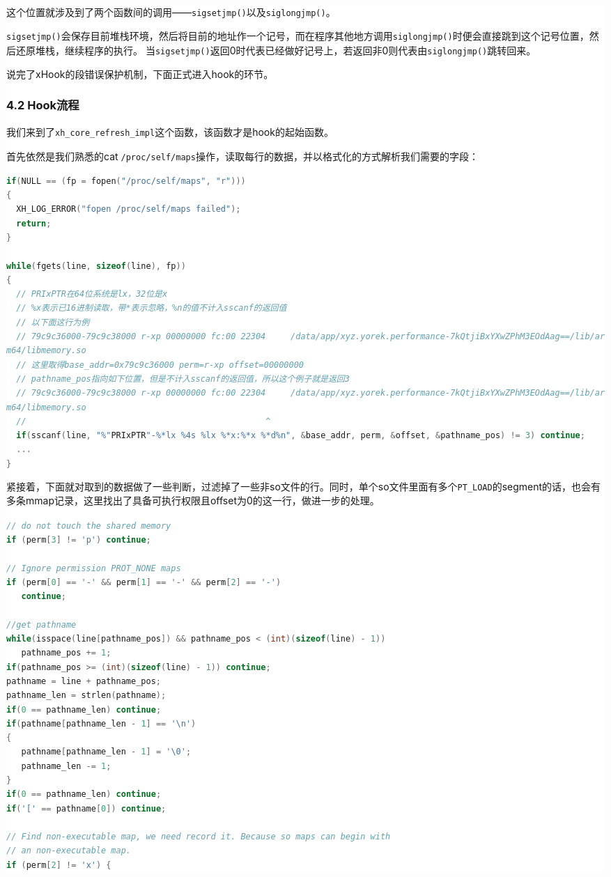 这个位置就涉及到了两个函数间的调用——`sigsetjmp()`以及`siglongjmp()`。  

`sigsetjmp()`会保存目前堆栈环境，然后将目前的地址作一个记号，而在程序其他地方调用`siglongjmp()`时便会直接跳到这个记号位置，然后还原堆栈，继续程序的执行。 
当`sigsetjmp()`返回0时代表已经做好记号上，若返回非0则代表由`siglongjmp()`跳转回来。 

说完了xHook的段错误保护机制，下面正式进入hook的环节。

### 4.2 Hook流程

我们来到了`xh_core_refresh_impl`这个函数，该函数才是hook的起始函数。

首先依然是我们熟悉的cat `/proc/self/maps`操作，读取每行的数据，并以格式化的方式解析我们需要的字段：

```c
if(NULL == (fp = fopen("/proc/self/maps", "r")))
{
  XH_LOG_ERROR("fopen /proc/self/maps failed");
  return;
}

while(fgets(line, sizeof(line), fp))
{
  // PRIxPTR在64位系统是lx，32位是x
  // %x表示已16进制读取，带*表示忽略，%n的值不计入sscanf的返回值
  // 以下面这行为例
  // 79c9c36000-79c9c38000 r-xp 00000000 fc:00 22304     /data/app/xyz.yorek.performance-7kQtjiBxYXwZPhM3EOdAag==/lib/arm64/libmemory.so
  // 这里取得base_addr=0x79c9c36000 perm=r-xp offset=00000000 
  // pathname_pos指向如下位置，但是不计入sscanf的返回值，所以这个例子就是返回3
  // 79c9c36000-79c9c38000 r-xp 00000000 fc:00 22304     /data/app/xyz.yorek.performance-7kQtjiBxYXwZPhM3EOdAag==/lib/arm64/libmemory.so
  //                                                ^
  if(sscanf(line, "%"PRIxPTR"-%*lx %4s %lx %*x:%*x %*d%n", &base_addr, perm, &offset, &pathname_pos) != 3) continue;
  ...
}
```

紧接着，下面就对取到的数据做了一些判断，过滤掉了一些非so文件的行。同时，单个so文件里面有多个`PT_LOAD`的segment的话，也会有多条mmap记录，这里找出了具备可执行权限且offset为0的这一行，做进一步的处理。

```c
// do not touch the shared memory
if (perm[3] != 'p') continue;

// Ignore permission PROT_NONE maps
if (perm[0] == '-' && perm[1] == '-' && perm[2] == '-')
   continue;

//get pathname
while(isspace(line[pathname_pos]) && pathname_pos < (int)(sizeof(line) - 1))
   pathname_pos += 1;
if(pathname_pos >= (int)(sizeof(line) - 1)) continue;
pathname = line + pathname_pos;
pathname_len = strlen(pathname);
if(0 == pathname_len) continue;
if(pathname[pathname_len - 1] == '\n')
{
   pathname[pathname_len - 1] = '\0';
   pathname_len -= 1;
}
if(0 == pathname_len) continue;
if('[' == pathname[0]) continue;

// Find non-executable map, we need record it. Because so maps can begin with
// an non-executable map.
if (perm[2] != 'x') {
```
